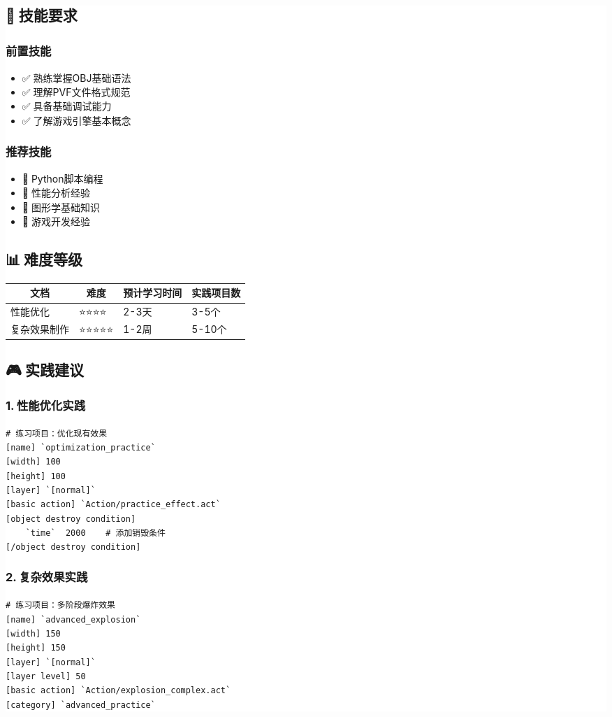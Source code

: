 ## 🔧 技能要求

### 前置技能
- ✅ 熟练掌握OBJ基础语法
- ✅ 理解PVF文件格式规范
- ✅ 具备基础调试能力
- ✅ 了解游戏引擎基本概念

### 推荐技能
- 🔶 Python脚本编程
- 🔶 性能分析经验
- 🔶 图形学基础知识
- 🔶 游戏开发经验

## 📊 难度等级

| 文档 | 难度 | 预计学习时间 | 实践项目数 |
|------|------|--------------|------------|
| 性能优化 | ⭐⭐⭐⭐ | 2-3天 | 3-5个 |
| 复杂效果制作 | ⭐⭐⭐⭐⭐ | 1-2周 | 5-10个 |

## 🎮 实践建议

### 1. 性能优化实践
```obj
# 练习项目：优化现有效果
[name] `optimization_practice`
[width] 100
[height] 100
[layer] `[normal]`
[basic action] `Action/practice_effect.act`
[object destroy condition]
	`time`	2000	# 添加销毁条件
[/object destroy condition]
```

### 2. 复杂效果实践
```obj
# 练习项目：多阶段爆炸效果
[name] `advanced_explosion`
[width] 150
[height] 150
[layer] `[normal]`
[layer level] 50
[basic action] `Action/explosion_complex.act`
[category] `advanced_practice`
```
